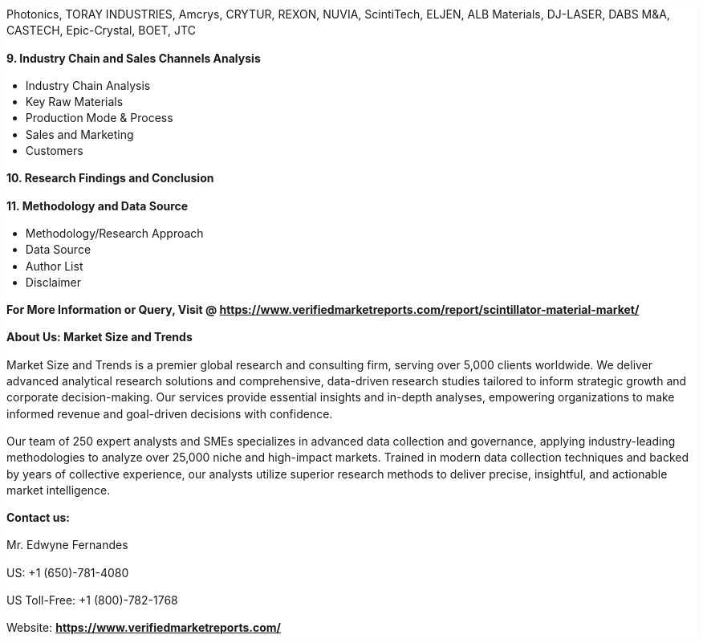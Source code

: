 Photonics, TORAY INDUSTRIES, Amcrys, CRYTUR, REXON, NUVIA, ScintiTech, ELJEN, ALB Materials, DJ-LASER, DABS M&A, CASTECH, Epic-Crystal, BOET, JTC</strong></p><p><strong>9. Industry Chain and Sales Channels Analysis</strong></p><ul><li>Industry Chain Analysis</li><li>Key Raw Materials</li><li>Production Mode &amp; Process</li><li>Sales and Marketing</li><li>Customers</li></ul><p><strong>10. Research Findings and Conclusion</strong></p><p><strong>11. Methodology and Data Source</strong></p><ul><li>Methodology/Research Approach</li><li>Data Source</li><li>Author List</li><li>Disclaimer</li></ul></p><p><strong>For More Information or Query, Visit @ <a href="https://www.verifiedmarketreports.com/report/scintillator-material-market/">https://www.verifiedmarketreports.com/report/scintillator-material-market/</a></strong></p><p><strong>About Us: Market Size and Trends</strong></p><p>Market Size and Trends is a premier global research and consulting firm, serving over 5,000 clients worldwide. We deliver advanced analytical research solutions and comprehensive, data-driven research studies tailored to inform strategic growth and corporate decision-making. Our services provide essential insights and in-depth analyses, empowering organizations to make informed revenue and goal-driven decisions with confidence.</p><p>Our team of 250 expert analysts and SMEs specializes in advanced data collection and governance, applying industry-leading methodologies to analyze over 25,000 niche and high-impact markets. Trained in modern data collection techniques and backed by years of collective experience, our analysts utilize superior research methods to deliver precise, insightful, and actionable market intelligence.</p><p><strong>Contact us:</strong></p><p>Mr. Edwyne Fernandes</p><p>US: +1 (650)-781-4080</p><p>US Toll-Free: +1 (800)-782-1768</p><p>Website: <strong><a href="https://www.verifiedmarketreports.com/">https://www.verifiedmarketreports.com/</a></strong></p>
